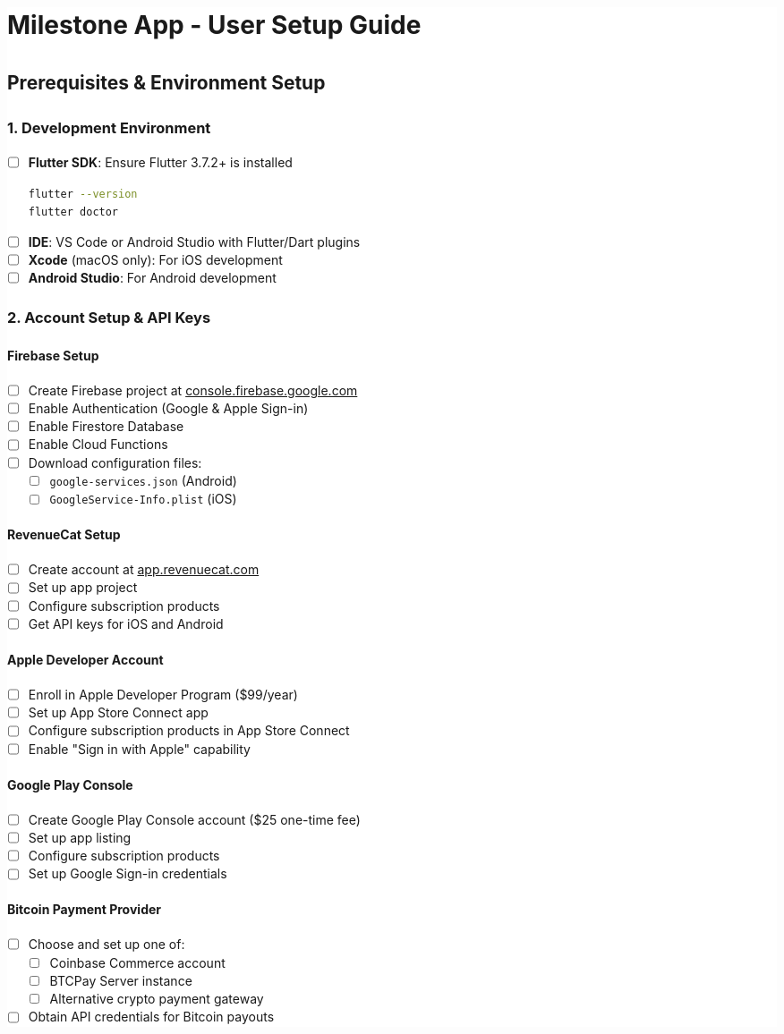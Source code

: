 # Milestone App - User Setup Guide

## Prerequisites & Environment Setup

### 1. Development Environment
- [ ] **Flutter SDK**: Ensure Flutter 3.7.2+ is installed
  ```bash
  flutter --version
  flutter doctor
  ```
- [ ] **IDE**: VS Code or Android Studio with Flutter/Dart plugins
- [ ] **Xcode** (macOS only): For iOS development
- [ ] **Android Studio**: For Android development

### 2. Account Setup & API Keys

#### Firebase Setup
- [ ] Create Firebase project at [console.firebase.google.com](https://console.firebase.google.com)
- [ ] Enable Authentication (Google & Apple Sign-in)
- [ ] Enable Firestore Database
- [ ] Enable Cloud Functions
- [ ] Download configuration files:
  - [ ] `google-services.json` (Android)
  - [ ] `GoogleService-Info.plist` (iOS)

#### RevenueCat Setup
- [ ] Create account at [app.revenuecat.com](https://app.revenuecat.com)
- [ ] Set up app project
- [ ] Configure subscription products
- [ ] Get API keys for iOS and Android

#### Apple Developer Account
- [ ] Enroll in Apple Developer Program ($99/year)
- [ ] Set up App Store Connect app
- [ ] Configure subscription products in App Store Connect
- [ ] Enable "Sign in with Apple" capability

#### Google Play Console
- [ ] Create Google Play Console account ($25 one-time fee)
- [ ] Set up app listing
- [ ] Configure subscription products
- [ ] Set up Google Sign-in credentials

#### Bitcoin Payment Provider
- [ ] Choose and set up one of:
  - [ ] Coinbase Commerce account
  - [ ] BTCPay Server instance
  - [ ] Alternative crypto payment gateway
- [ ] Obtain API credentials for Bitcoin payouts
